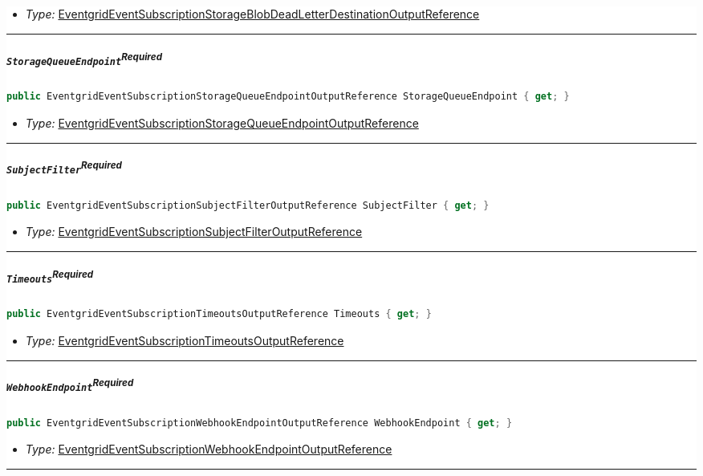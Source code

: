 - *Type:* <a href="#@cdktf/provider-azurerm.eventgridEventSubscription.EventgridEventSubscriptionStorageBlobDeadLetterDestinationOutputReference">EventgridEventSubscriptionStorageBlobDeadLetterDestinationOutputReference</a>

---

##### `StorageQueueEndpoint`<sup>Required</sup> <a name="StorageQueueEndpoint" id="@cdktf/provider-azurerm.eventgridEventSubscription.EventgridEventSubscription.property.storageQueueEndpoint"></a>

```csharp
public EventgridEventSubscriptionStorageQueueEndpointOutputReference StorageQueueEndpoint { get; }
```

- *Type:* <a href="#@cdktf/provider-azurerm.eventgridEventSubscription.EventgridEventSubscriptionStorageQueueEndpointOutputReference">EventgridEventSubscriptionStorageQueueEndpointOutputReference</a>

---

##### `SubjectFilter`<sup>Required</sup> <a name="SubjectFilter" id="@cdktf/provider-azurerm.eventgridEventSubscription.EventgridEventSubscription.property.subjectFilter"></a>

```csharp
public EventgridEventSubscriptionSubjectFilterOutputReference SubjectFilter { get; }
```

- *Type:* <a href="#@cdktf/provider-azurerm.eventgridEventSubscription.EventgridEventSubscriptionSubjectFilterOutputReference">EventgridEventSubscriptionSubjectFilterOutputReference</a>

---

##### `Timeouts`<sup>Required</sup> <a name="Timeouts" id="@cdktf/provider-azurerm.eventgridEventSubscription.EventgridEventSubscription.property.timeouts"></a>

```csharp
public EventgridEventSubscriptionTimeoutsOutputReference Timeouts { get; }
```

- *Type:* <a href="#@cdktf/provider-azurerm.eventgridEventSubscription.EventgridEventSubscriptionTimeoutsOutputReference">EventgridEventSubscriptionTimeoutsOutputReference</a>

---

##### `WebhookEndpoint`<sup>Required</sup> <a name="WebhookEndpoint" id="@cdktf/provider-azurerm.eventgridEventSubscription.EventgridEventSubscription.property.webhookEndpoint"></a>

```csharp
public EventgridEventSubscriptionWebhookEndpointOutputReference WebhookEndpoint { get; }
```

- *Type:* <a href="#@cdktf/provider-azurerm.eventgridEventSubscription.EventgridEventSubscriptionWebhookEndpointOutputReference">EventgridEventSubscriptionWebhookEndpointOutputReference</a>

---